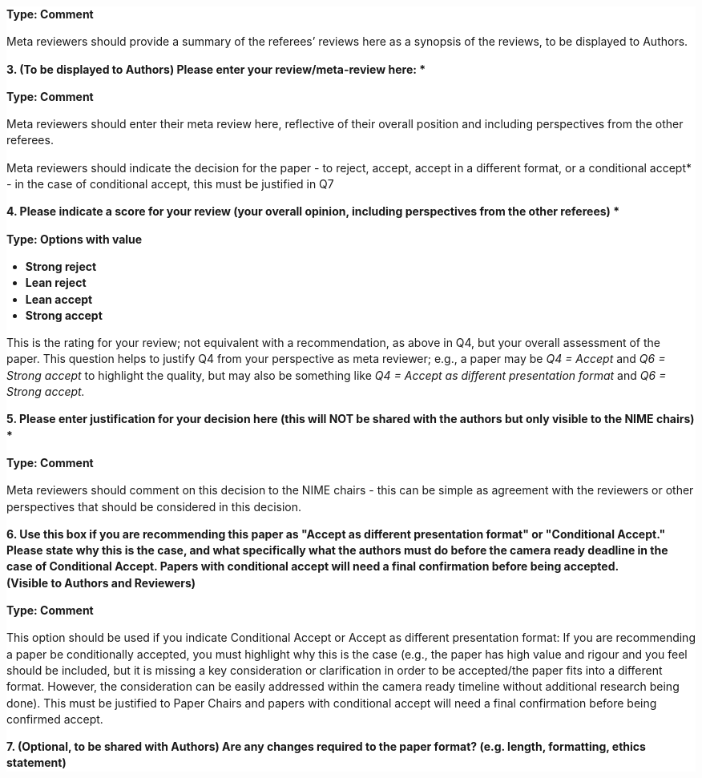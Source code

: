 **Type: Comment**

Meta reviewers should provide a summary of the referees’ reviews here as a synopsis of the reviews, to be displayed to Authors.

**3\. (To be displayed to Authors) Please enter your review/meta-review here: \***

**Type: Comment**

Meta reviewers should enter their meta review here, reflective of their overall position and including perspectives from the other referees.

Meta reviewers should indicate the decision for the paper \- to reject, accept, accept in a different format, or a conditional accept\* \- in the case of conditional accept, this must be justified in Q7

**4\. Please indicate a score for your review (your overall opinion, including perspectives from the other referees) \***

**Type: Options with value**

* **Strong reject**  
* **Lean reject**  
* **Lean accept**  
* **Strong accept**


This is the rating for your review; not equivalent with a recommendation, as above in Q4, but your overall assessment of the paper. This question helps to justify Q4 from your perspective as meta reviewer; e.g., a paper may be *Q4 \= Accept* and *Q6 \= Strong accept* to highlight the quality, but may also be something like *Q4 \= Accept as different presentation format* and *Q6 \= Strong accept.*

**5\. Please enter justification for your decision here (this will NOT be shared with the authors but only visible to the NIME chairs) \***

**Type: Comment**

Meta reviewers should comment on this decision to the NIME chairs \- this can be simple as agreement with the reviewers or other perspectives that should be considered in this decision.

**6\. Use this box if you are recommending this paper as "Accept as different presentation format" or "Conditional Accept." Please state why this is the case, and what specifically what the authors must do before the camera ready deadline in the case of Conditional Accept. Papers with conditional accept will need a final confirmation before being accepted.**  
**(Visible to Authors and Reviewers)**

**Type: Comment**

This option should be used if you indicate Conditional Accept or Accept as different presentation format: If you are recommending a paper be conditionally accepted, you must highlight why this is the case (e.g., the paper has high value and rigour and you feel should be included, but it is missing a key consideration or clarification in order to be accepted/the paper fits into a different format. However, the consideration can be easily addressed within the camera ready timeline without additional research being done). This must be justified to Paper Chairs and papers with conditional accept will need a final confirmation before being confirmed accept.

**7\. (Optional, to be shared with Authors) Are any changes required to the paper format? (e.g. length, formatting, ethics statement)**
